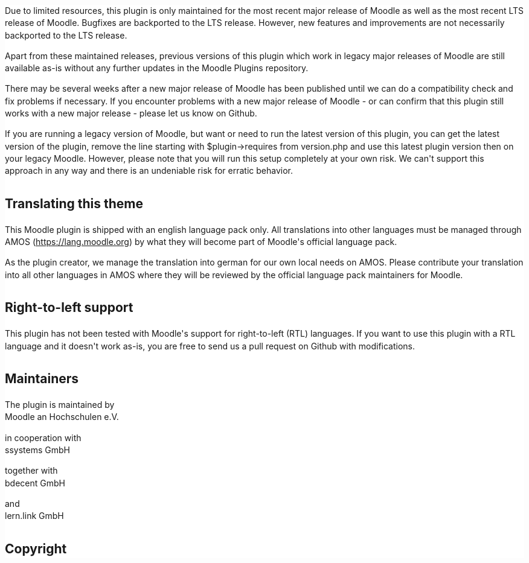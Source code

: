 Due to limited resources, this plugin is only maintained for the most recent major release of Moodle as well as the most recent LTS release of Moodle. Bugfixes are backported to the LTS release. However, new features and improvements are not necessarily backported to the LTS release.

Apart from these maintained releases, previous versions of this plugin which work in legacy major releases of Moodle are still available as-is without any further updates in the Moodle Plugins repository.

There may be several weeks after a new major release of Moodle has been published until we can do a compatibility check and fix problems if necessary. If you encounter problems with a new major release of Moodle - or can confirm that this plugin still works with a new major release - please let us know on Github.

If you are running a legacy version of Moodle, but want or need to run the latest version of this plugin, you can get the latest version of the plugin, remove the line starting with $plugin->requires from version.php and use this latest plugin version then on your legacy Moodle. However, please note that you will run this setup completely at your own risk. We can't support this approach in any way and there is an undeniable risk for erratic behavior.


Translating this theme
----------------------

This Moodle plugin is shipped with an english language pack only. All translations into other languages must be managed through AMOS (https://lang.moodle.org) by what they will become part of Moodle's official language pack.

As the plugin creator, we manage the translation into german for our own local needs on AMOS. Please contribute your translation into all other languages in AMOS where they will be reviewed by the official language pack maintainers for Moodle.


Right-to-left support
---------------------

This plugin has not been tested with Moodle's support for right-to-left (RTL) languages.
If you want to use this plugin with a RTL language and it doesn't work as-is, you are free to send us a pull request on Github with modifications.


Maintainers
-----------

The plugin is maintained by\
Moodle an Hochschulen e.V.

in cooperation with\
ssystems GmbH

together with\
bdecent GmbH

and\
lern.link GmbH


Copyright
---------
